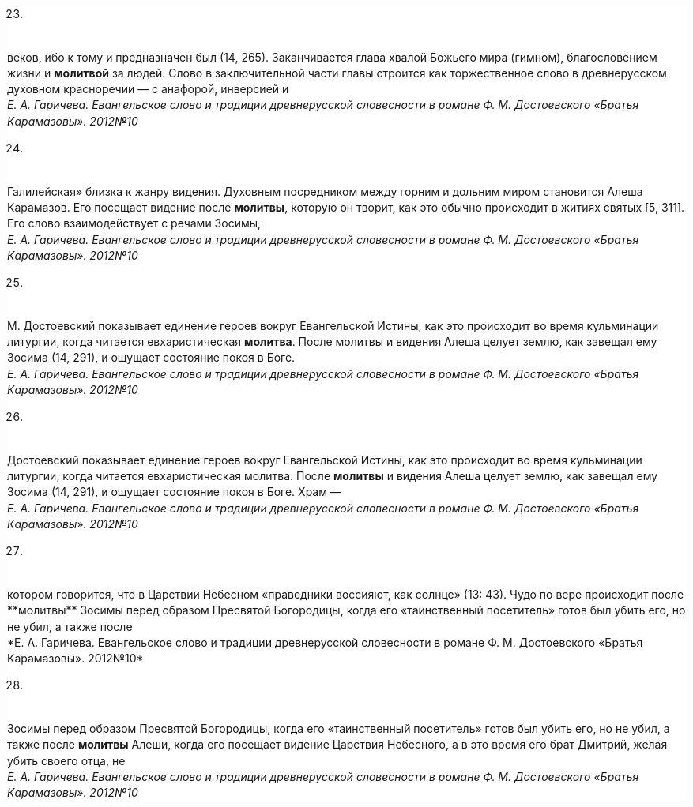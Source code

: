 23.
<br>веков, ибо к тому и предназначен был (14, 265).
    Заканчивается глава хвалой Божьего мира (гимном), благословением
    жизни и **молитвой** за людей. Слово в заключительной части главы строится
    как торжественное слово в древнерусском духовном красноречии — с
    анафорой, инверсией и
<br> *Е. А. Гаричева. Евангельское слово и традиции древнерусской словесности в романе Ф. М. Достоевского «Братья Карамазовы». 2012№10* 

24.
<br>Галилейская» близка к жанру видения. Духовным посредником
    между горним и дольним миром становится Алеша Карамазов. Его
    посещает видение после **молитвы**, которую он творит, как это обычно
    происходит в житиях святых [5, 311]. Его слово взаимодействует с
    речами Зосимы, 
<br> *Е. А. Гаричева. Евангельское слово и традиции древнерусской словесности в романе Ф. М. Достоевского «Братья Карамазовы». 2012№10* 

25.
<br>М.
    Достоевский показывает единение героев вокруг Евангельской Истины, как
    это происходит во время кульминации литургии, когда читается
    евхаристическая **молитва**. После молитвы и видения Алеша целует землю,
    как завещал ему Зосима (14, 291), и ощущает состояние покоя в Боге.
<br> *Е. А. Гаричева. Евангельское слово и традиции древнерусской словесности в романе Ф. М. Достоевского «Братья Карамазовы». 2012№10* 

26.
<br>Достоевский показывает единение героев вокруг Евангельской Истины, как
    это происходит во время кульминации литургии, когда читается
    евхаристическая молитва. После **молитвы** и видения Алеша целует землю,
    как завещал ему Зосима (14, 291), и ощущает состояние покоя в Боге.
    Храм — 
<br> *Е. А. Гаричева. Евангельское слово и традиции древнерусской словесности в романе Ф. М. Достоевского «Братья Карамазовы». 2012№10* 

27.
<br>
    котором говорится, что в Царствии Небесном «праведники воссияют, как
    солнце» (13: 43).
    Чудо по вере происходит после **молитвы** Зосимы перед образом Пресвятой
    Богородицы, когда его «таинственный посетитель» готов был убить его,
    но не убил, а также после
<br> *Е. А. Гаричева. Евангельское слово и традиции древнерусской словесности в романе Ф. М. Достоевского «Братья Карамазовы». 2012№10* 

28.
<br>Зосимы перед образом Пресвятой
    Богородицы, когда его «таинственный посетитель» готов был убить его,
    но не убил, а также после **молитвы** Алеши, когда его посещает видение
    Царствия Небесного, а в это время его брат Дмитрий, желая убить своего
    отца, не
<br> *Е. А. Гаричева. Евангельское слово и традиции древнерусской словесности в романе Ф. М. Достоевского «Братья Карамазовы». 2012№10* 
